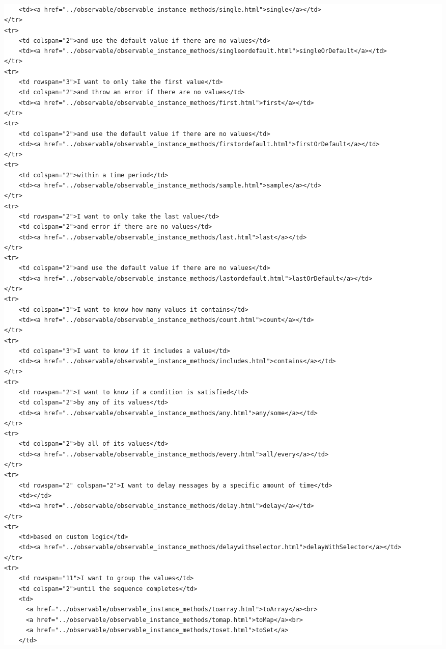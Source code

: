         <td><a href="../observable/observable_instance_methods/single.html">single</a></td>
    </tr>
    <tr>
        <td colspan="2">and use the default value if there are no values</td>
        <td><a href="../observable/observable_instance_methods/singleordefault.html">singleOrDefault</a></td>
    </tr>
    <tr>
        <td rowspan="3">I want to only take the first value</td>
        <td colspan="2">and throw an error if there are no values</td>
        <td><a href="../observable/observable_instance_methods/first.html">first</a></td>
    </tr>
    <tr>
        <td colspan="2">and use the default value if there are no values</td>
        <td><a href="../observable/observable_instance_methods/firstordefault.html">firstOrDefault</a></td>
    </tr>
    <tr>
        <td colspan="2">within a time period</td>
        <td><a href="../observable/observable_instance_methods/sample.html">sample</a></td>
    </tr>
    <tr>
        <td rowspan="2">I want to only take the last value</td>
        <td colspan="2">and error if there are no values</td>
        <td><a href="../observable/observable_instance_methods/last.html">last</a></td>
    </tr>
    <tr>
        <td colspan="2">and use the default value if there are no values</td>
        <td><a href="../observable/observable_instance_methods/lastordefault.html">lastOrDefault</a></td>
    </tr>
    <tr>
        <td colspan="3">I want to know how many values it contains</td>
        <td><a href="../observable/observable_instance_methods/count.html">count</a></td>
    </tr>
    <tr>
        <td colspan="3">I want to know if it includes a value</td>
        <td><a href="../observable/observable_instance_methods/includes.html">contains</a></td>
    </tr>
    <tr>
        <td rowspan="2">I want to know if a condition is satisfied</td>
        <td colspan="2">by any of its values</td>
        <td><a href="../observable/observable_instance_methods/any.html">any/some</a></td>
    </tr>
    <tr>
        <td colspan="2">by all of its values</td>
        <td><a href="../observable/observable_instance_methods/every.html">all/every</a></td>
    </tr>
    <tr>
        <td rowspan="2" colspan="2">I want to delay messages by a specific amount of time</td>
        <td></td>
        <td><a href="../observable/observable_instance_methods/delay.html">delay</a></td>
    </tr>
    <tr>
        <td>based on custom logic</td>
        <td><a href="../observable/observable_instance_methods/delaywithselector.html">delayWithSelector</a></td>
    </tr>
    <tr>
        <td rowspan="11">I want to group the values</td>
        <td colspan="2">until the sequence completes</td>
        <td>
          <a href="../observable/observable_instance_methods/toarray.html">toArray</a><br>
          <a href="../observable/observable_instance_methods/tomap.html">toMap</a><br>
          <a href="../observable/observable_instance_methods/toset.html">toSet</a>
        </td>